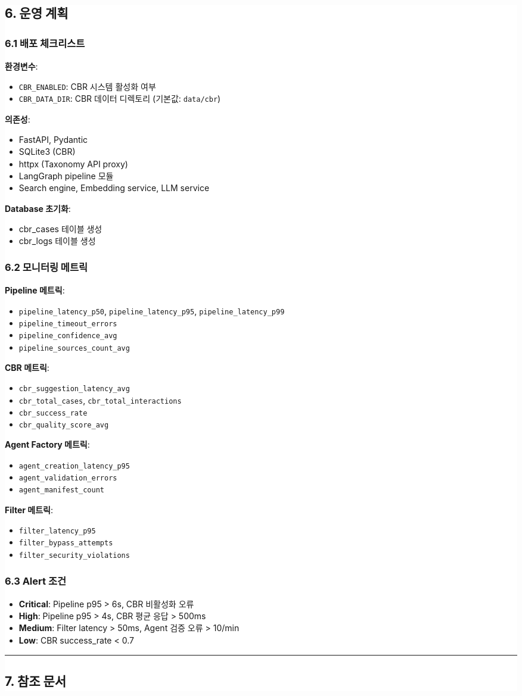 
## 6. 운영 계획

### 6.1 배포 체크리스트

**환경변수**:
- `CBR_ENABLED`: CBR 시스템 활성화 여부
- `CBR_DATA_DIR`: CBR 데이터 디렉토리 (기본값: `data/cbr`)

**의존성**:
- FastAPI, Pydantic
- SQLite3 (CBR)
- httpx (Taxonomy API proxy)
- LangGraph pipeline 모듈
- Search engine, Embedding service, LLM service

**Database 초기화**:
- cbr_cases 테이블 생성
- cbr_logs 테이블 생성

### 6.2 모니터링 메트릭

**Pipeline 메트릭**:
- `pipeline_latency_p50`, `pipeline_latency_p95`, `pipeline_latency_p99`
- `pipeline_timeout_errors`
- `pipeline_confidence_avg`
- `pipeline_sources_count_avg`

**CBR 메트릭**:
- `cbr_suggestion_latency_avg`
- `cbr_total_cases`, `cbr_total_interactions`
- `cbr_success_rate`
- `cbr_quality_score_avg`

**Agent Factory 메트릭**:
- `agent_creation_latency_p95`
- `agent_validation_errors`
- `agent_manifest_count`

**Filter 메트릭**:
- `filter_latency_p95`
- `filter_bypass_attempts`
- `filter_security_violations`

### 6.3 Alert 조건

- **Critical**: Pipeline p95 > 6s, CBR 비활성화 오류
- **High**: Pipeline p95 > 4s, CBR 평균 응답 > 500ms
- **Medium**: Filter latency > 50ms, Agent 검증 오류 > 10/min
- **Low**: CBR success_rate < 0.7

---

## 7. 참조 문서
